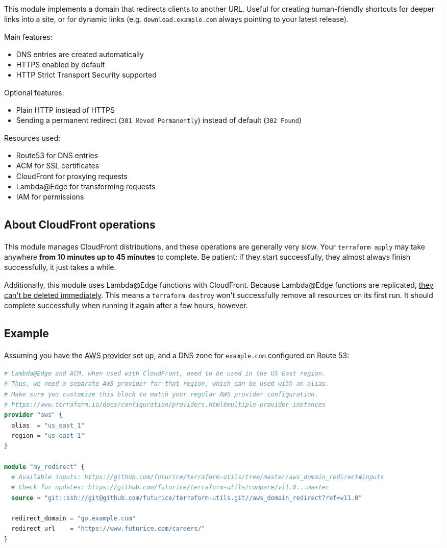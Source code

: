 This module implements a domain that redirects clients to another URL. Useful for creating human-friendly shortcuts for deeper links into a site, or for dynamic links (e.g. `download.example.com` always pointing to your latest release).

Main features:

- DNS entries are created automatically
- HTTPS enabled by default
- HTTP Strict Transport Security supported

Optional features:

- Plain HTTP instead of HTTPS
- Sending a permanent redirect (`301 Moved Permanently`) instead of default (`302 Found`)

Resources used:

- Route53 for DNS entries
- ACM for SSL certificates
- CloudFront for proxying requests
- Lambda@Edge for transforming requests
- IAM for permissions

## About CloudFront operations

This module manages CloudFront distributions, and these operations are generally very slow. Your `terraform apply` may take anywhere **from 10 minutes up to 45 minutes** to complete. Be patient: if they start successfully, they almost always finish successfully, it just takes a while.

Additionally, this module uses Lambda@Edge functions with CloudFront. Because Lambda@Edge functions are replicated, [they can't be deleted immediately](https://docs.aws.amazon.com/AmazonCloudFront/latest/DeveloperGuide/lambda-edge-delete-replicas.html). This means a `terraform destroy` won't successfully remove all resources on its first run. It should complete successfully when running it again after a few hours, however.

## Example

Assuming you have the [AWS provider](https://www.terraform.io/docs/providers/aws/index.html) set up, and a DNS zone for `example.com` configured on Route 53:

```tf
# Lambda@Edge and ACM, when used with CloudFront, need to be used in the US East region.
# Thus, we need a separate AWS provider for that region, which can be used with an alias.
# Make sure you customize this block to match your regular AWS provider configuration.
# https://www.terraform.io/docs/configuration/providers.html#multiple-provider-instances
provider "aws" {
  alias  = "us_east_1"
  region = "us-east-1"
}

module "my_redirect" {
  # Available inputs: https://github.com/futurice/terraform-utils/tree/master/aws_domain_redirect#inputs
  # Check for updates: https://github.com/futurice/terraform-utils/compare/v11.0...master
  source = "git::ssh://git@github.com/futurice/terraform-utils.git//aws_domain_redirect?ref=v11.0"

  redirect_domain = "go.example.com"
  redirect_url    = "https://www.futurice.com/careers/"
}
```
